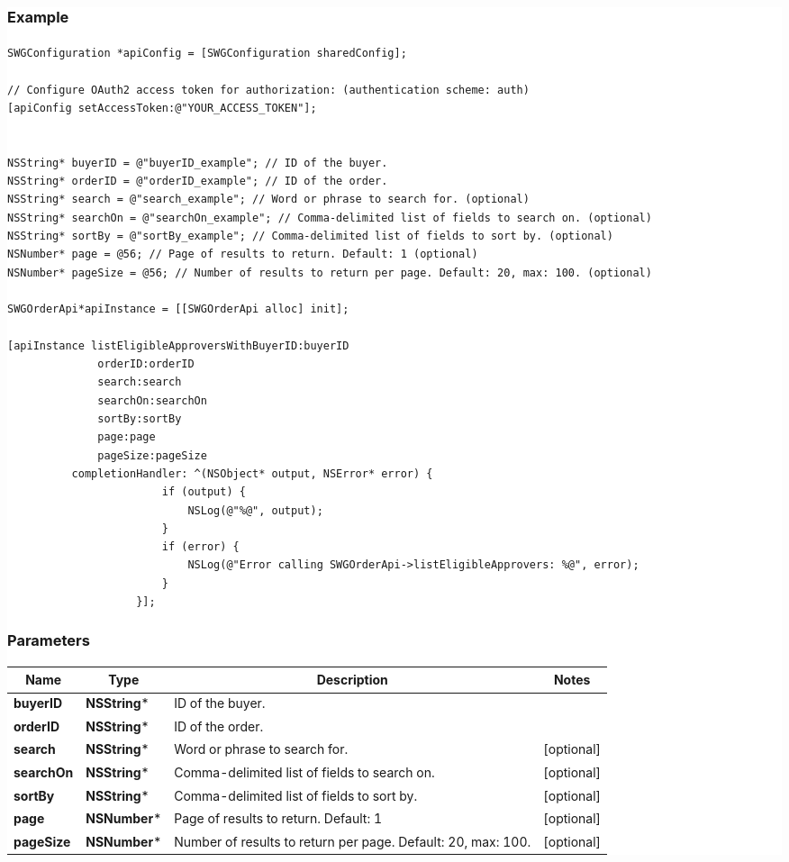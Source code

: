 

### Example 
```objc
SWGConfiguration *apiConfig = [SWGConfiguration sharedConfig];

// Configure OAuth2 access token for authorization: (authentication scheme: auth)
[apiConfig setAccessToken:@"YOUR_ACCESS_TOKEN"];


NSString* buyerID = @"buyerID_example"; // ID of the buyer.
NSString* orderID = @"orderID_example"; // ID of the order.
NSString* search = @"search_example"; // Word or phrase to search for. (optional)
NSString* searchOn = @"searchOn_example"; // Comma-delimited list of fields to search on. (optional)
NSString* sortBy = @"sortBy_example"; // Comma-delimited list of fields to sort by. (optional)
NSNumber* page = @56; // Page of results to return. Default: 1 (optional)
NSNumber* pageSize = @56; // Number of results to return per page. Default: 20, max: 100. (optional)

SWGOrderApi*apiInstance = [[SWGOrderApi alloc] init];

[apiInstance listEligibleApproversWithBuyerID:buyerID
              orderID:orderID
              search:search
              searchOn:searchOn
              sortBy:sortBy
              page:page
              pageSize:pageSize
          completionHandler: ^(NSObject* output, NSError* error) {
                        if (output) {
                            NSLog(@"%@", output);
                        }
                        if (error) {
                            NSLog(@"Error calling SWGOrderApi->listEligibleApprovers: %@", error);
                        }
                    }];
```

### Parameters

Name | Type | Description  | Notes
------------- | ------------- | ------------- | -------------
 **buyerID** | **NSString***| ID of the buyer. | 
 **orderID** | **NSString***| ID of the order. | 
 **search** | **NSString***| Word or phrase to search for. | [optional] 
 **searchOn** | **NSString***| Comma-delimited list of fields to search on. | [optional] 
 **sortBy** | **NSString***| Comma-delimited list of fields to sort by. | [optional] 
 **page** | **NSNumber***| Page of results to return. Default: 1 | [optional] 
 **pageSize** | **NSNumber***| Number of results to return per page. Default: 20, max: 100. | [optional] 
